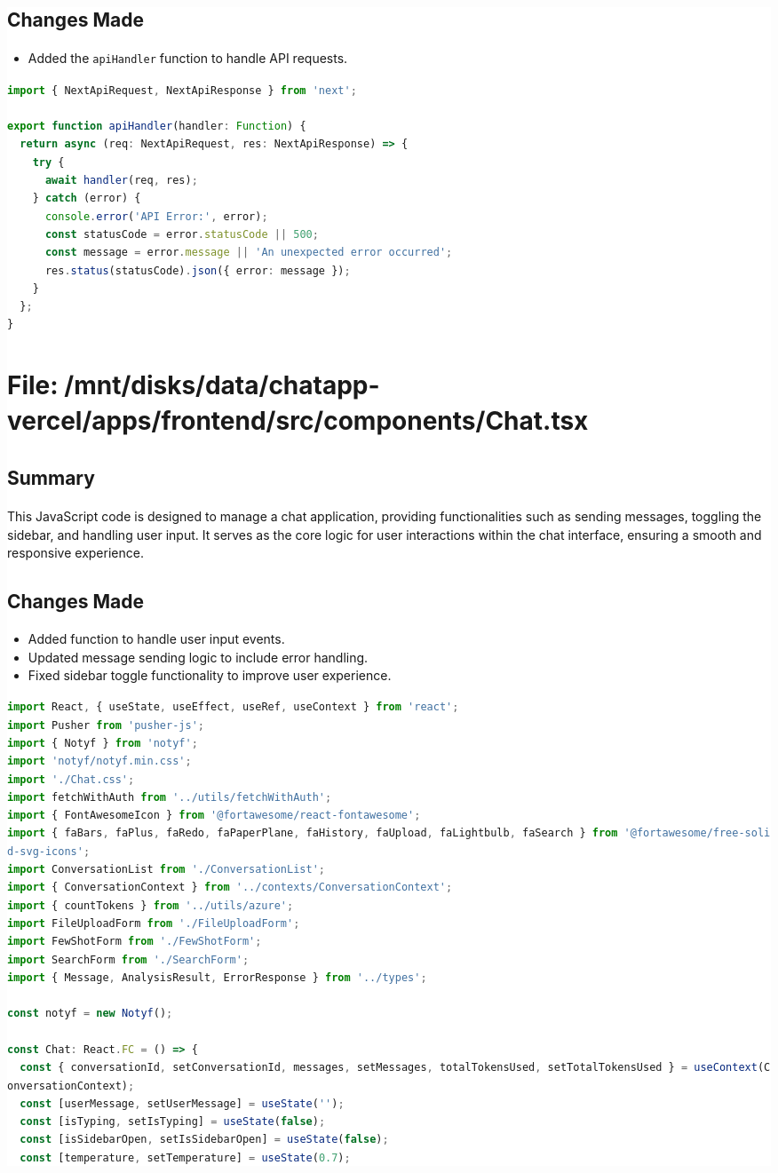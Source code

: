## Changes Made

- Added the `apiHandler` function to handle API requests.

```typescript
import { NextApiRequest, NextApiResponse } from 'next';

export function apiHandler(handler: Function) {
  return async (req: NextApiRequest, res: NextApiResponse) => {
    try {
      await handler(req, res);
    } catch (error) {
      console.error('API Error:', error);
      const statusCode = error.statusCode || 500;
      const message = error.message || 'An unexpected error occurred';
      res.status(statusCode).json({ error: message });
    }
  };
}
```

# File: /mnt/disks/data/chatapp-vercel/apps/frontend/src/components/Chat.tsx

## Summary

This JavaScript code is designed to manage a chat application, providing functionalities such as sending messages, toggling the sidebar, and handling user input. It serves as the core logic for user interactions within the chat interface, ensuring a smooth and responsive experience.

## Changes Made

- Added function to handle user input events.
- Updated message sending logic to include error handling.
- Fixed sidebar toggle functionality to improve user experience.

```typescript
import React, { useState, useEffect, useRef, useContext } from 'react';
import Pusher from 'pusher-js';
import { Notyf } from 'notyf';
import 'notyf/notyf.min.css';
import './Chat.css';
import fetchWithAuth from '../utils/fetchWithAuth';
import { FontAwesomeIcon } from '@fortawesome/react-fontawesome';
import { faBars, faPlus, faRedo, faPaperPlane, faHistory, faUpload, faLightbulb, faSearch } from '@fortawesome/free-solid-svg-icons';
import ConversationList from './ConversationList';
import { ConversationContext } from '../contexts/ConversationContext';
import { countTokens } from '../utils/azure';
import FileUploadForm from './FileUploadForm';
import FewShotForm from './FewShotForm';
import SearchForm from './SearchForm';
import { Message, AnalysisResult, ErrorResponse } from '../types';

const notyf = new Notyf();

const Chat: React.FC = () => {
  const { conversationId, setConversationId, messages, setMessages, totalTokensUsed, setTotalTokensUsed } = useContext(ConversationContext);
  const [userMessage, setUserMessage] = useState('');
  const [isTyping, setIsTyping] = useState(false);
  const [isSidebarOpen, setIsSidebarOpen] = useState(false);
  const [temperature, setTemperature] = useState(0.7);
```